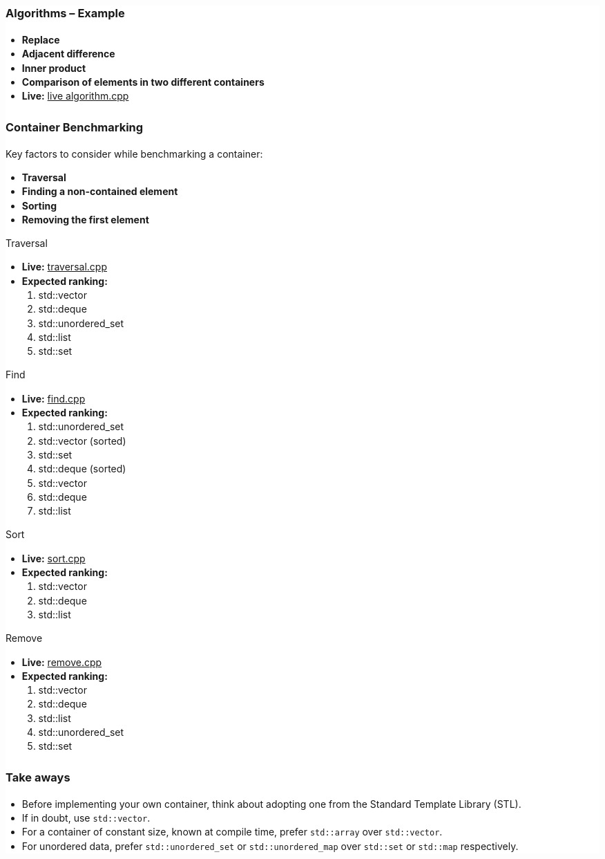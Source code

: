 ### Algorithms – Example
- **Replace**
- **Adjacent difference**
- **Inner product**
- **Comparison of elements in two different containers**
- **Live:** [live algorithm.cpp](#)

### Container Benchmarking
Key factors to consider while benchmarking a container:
- **Traversal**
- **Finding a non-contained element**
- **Sorting**
- **Removing the first element**

Traversal
- **Live:** [traversal.cpp](#)
- **Expected ranking:**
    1. std::vector
    2. std::deque
    3. std::unordered_set
    4. std::list
    5. std::set

Find
- **Live:** [find.cpp](#)
- **Expected ranking:**
    1. std::unordered_set
    2. std::vector (sorted)
    3. std::set
    4. std::deque (sorted)
    5. std::vector
    6. std::deque
    7. std::list

Sort
- **Live:** [sort.cpp](#)
- **Expected ranking:**
    1. std::vector
    2. std::deque
    3. std::list

Remove
- **Live:** [remove.cpp](#)
- **Expected ranking:**
    1. std::vector
    2. std::deque
    3. std::list
    4. std::unordered_set
    5. std::set

### Take aways
- Before implementing your own container, think about adopting one from the Standard Template Library (STL).
- If in doubt, use `std::vector`.
- For a container of constant size, known at compile time, prefer `std::array` over `std::vector`.
- For unordered data, prefer `std::unordered_set` or `std::unordered_map` over `std::set` or `std::map` respectively.
